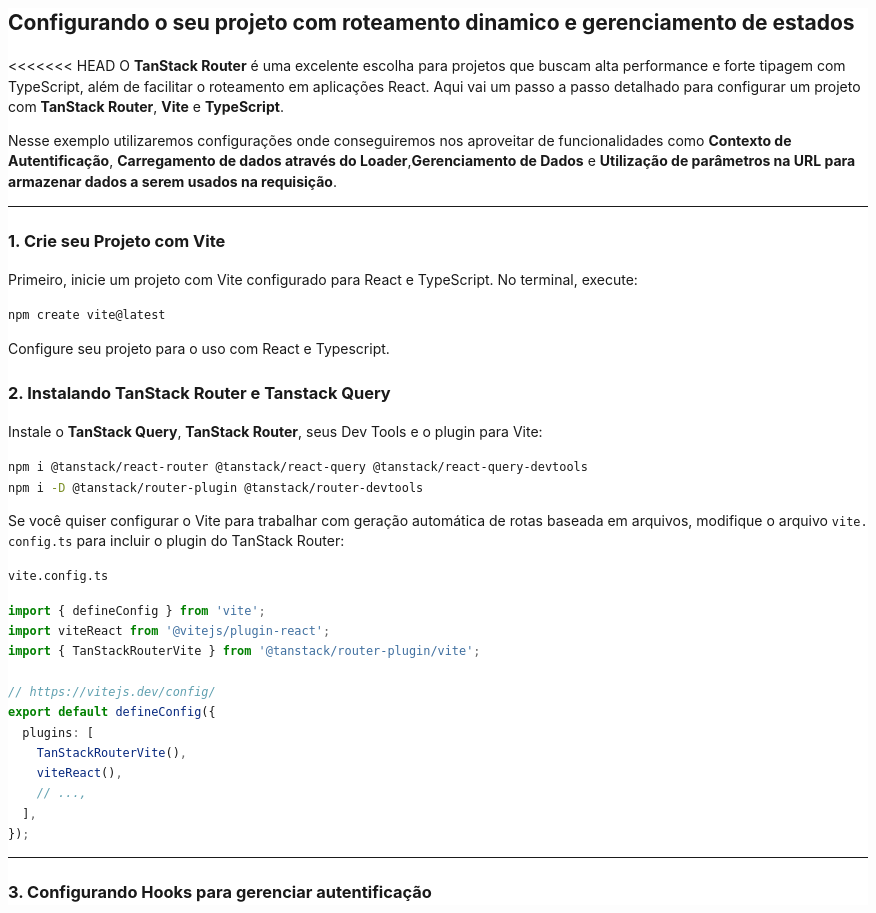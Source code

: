 ## Configurando o seu projeto com roteamento dinamico e gerenciamento de estados

<<<<<<< HEAD
O **TanStack Router** é uma excelente escolha para projetos que buscam alta performance e forte tipagem com TypeScript, além de facilitar o roteamento em aplicações React. Aqui vai um passo a passo detalhado para configurar um projeto com **TanStack Router**, **Vite** e **TypeScript**.

Nesse exemplo utilizaremos configurações onde conseguiremos nos aproveitar de funcionalidades como **Contexto de Autentificação**, **Carregamento de dados através do Loader**,**Gerenciamento de Dados** e **Utilização de parâmetros na URL para armazenar dados a serem usados na requisição**.

---

### 1. Crie seu Projeto com Vite

Primeiro, inicie um projeto com Vite configurado para React e TypeScript. No terminal, execute:

```bash
npm create vite@latest
```

Configure seu projeto para o uso com React e Typescript.

### 2. Instalando TanStack Router e Tanstack Query

Instale o **TanStack Query**, **TanStack Router**, seus Dev Tools e o plugin para Vite:

```bash
npm i @tanstack/react-router @tanstack/react-query @tanstack/react-query-devtools
npm i -D @tanstack/router-plugin @tanstack/router-devtools
```

Se você quiser configurar o Vite para trabalhar com geração automática de rotas baseada em arquivos, modifique o arquivo `vite.config.ts` para incluir o plugin do TanStack Router:

`vite.config.ts`

```ts
import { defineConfig } from 'vite';
import viteReact from '@vitejs/plugin-react';
import { TanStackRouterVite } from '@tanstack/router-plugin/vite';

// https://vitejs.dev/config/
export default defineConfig({
  plugins: [
    TanStackRouterVite(),
    viteReact(),
    // ...,
  ],
});
```

---

### 3. Configurando Hooks para gerenciar autentificação
